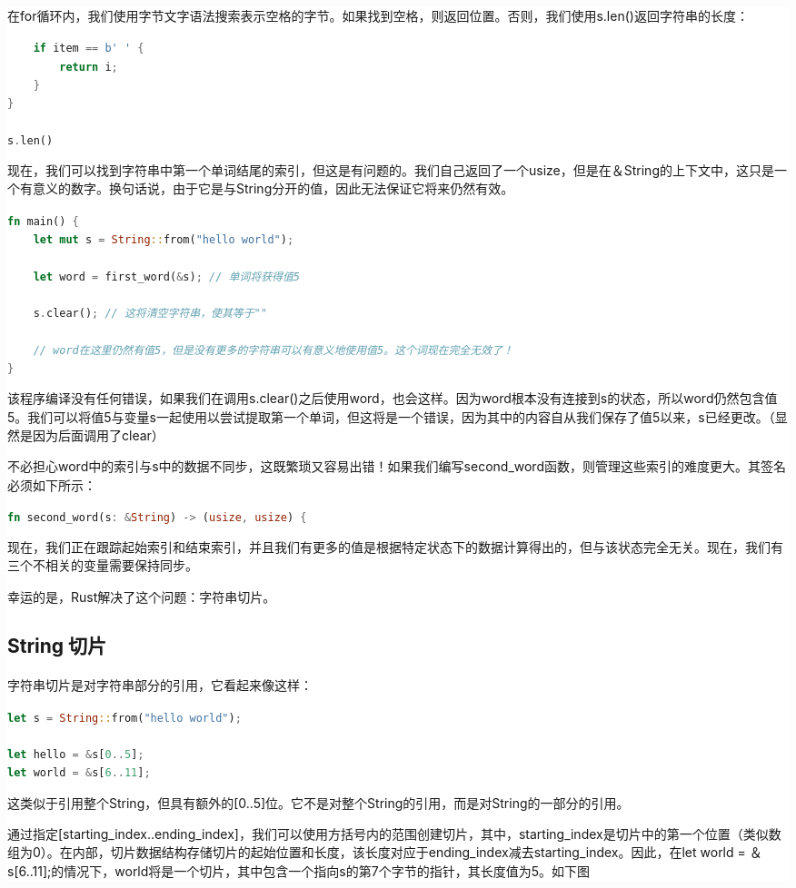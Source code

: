 在for循环内，我们使用字节文字语法搜索表示空格的字节。如果找到空格，则返回位置。否则，我们使用s.len()返回字符串的长度：

```rust
    if item == b' ' {
        return i;
    }
}

s.len()
```

现在，我们可以找到字符串中第一个单词结尾的索引，但这是有问题的。我们自己返回了一个usize，但是在＆String的上下文中，这只是一个有意义的数字。换句话说，由于它是与String分开的值，因此无法保证它将来仍然有效。

```rust
fn main() {
    let mut s = String::from("hello world");

    let word = first_word(&s); // 单词将获得值5

    s.clear(); // 这将清空字符串，使其等于""

    // word在这里仍然有值5，但是没有更多的字符串可以有意义地使用值5。这个词现在完全无效了！
}
```

该程序编译没有任何错误，如果我们在调用s.clear()之后使用word，也会这样。因为word根本没有连接到s的状态，所以word仍然包含值5。我们可以将值5与变量s一起使用以尝试提取第一个单词，但这将是一个错误，因为其中的内容自从我们保存了值5以来，s已经更改。（显然是因为后面调用了clear）

不必担心word中的索引与s中的数据不同步，这既繁琐又容易出错！如果我们编写second_word函数，则管理这些索引的难度更大。其签名必须如下所示：

```rust
fn second_word(s: &String) -> (usize, usize) {
```

现在，我们正在跟踪起始索引和结束索引，并且我们有更多的值是根据特定状态下的数据计算得出的，但与该状态完全无关。现在，我们有三个不相关的变量需要保持同步。

幸运的是，Rust解决了这个问题：字符串切片。

## String 切片

字符串切片是对字符串部分的引用，它看起来像这样：

```rust
let s = String::from("hello world");

let hello = &s[0..5];
let world = &s[6..11];
```

这类似于引用整个String，但具有额外的[0..5]位。它不是对整个String的引用，而是对String的一部分的引用。

通过指定[starting_index..ending_index]，我们可以使用方括号内的范围创建切片，其中，starting_index是切片中的第一个位置（类似数组为0）。在内部，切片数据结构存储切片的起始位置和长度，该长度对应于ending_index减去starting_index。因此，在let world = ＆s[6..11];的情况下，world将是一个切片，其中包含一个指向s的第7个字节的指针，其长度值为5。如下图
